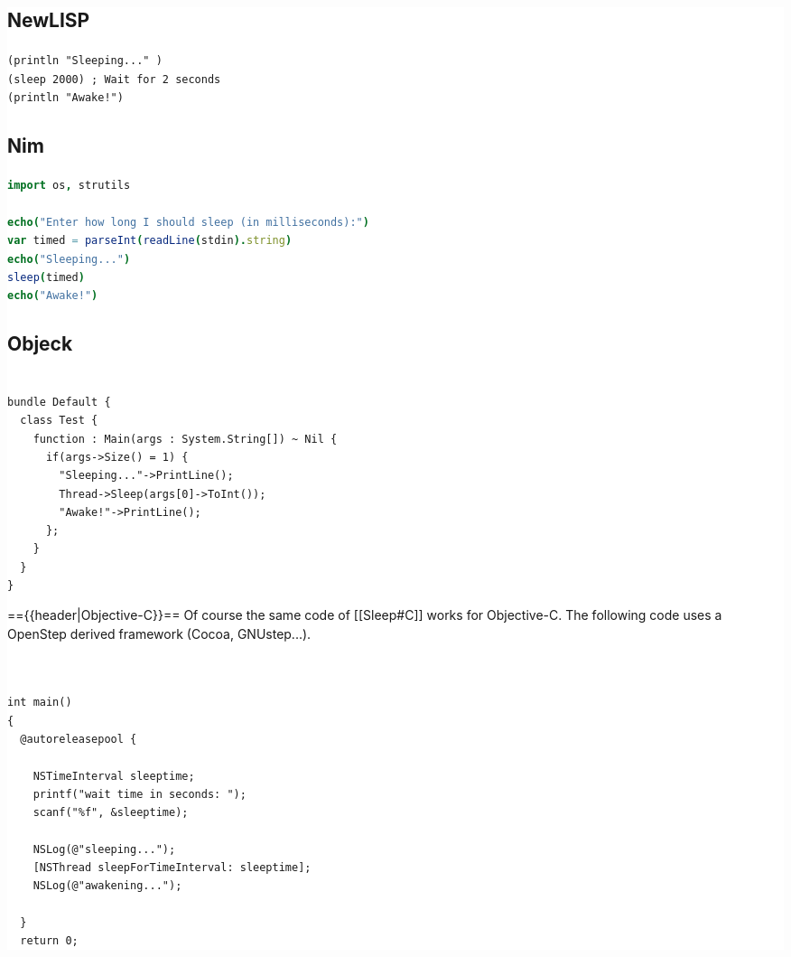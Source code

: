 

## NewLISP


```NewLISP
(println "Sleeping..." )
(sleep 2000) ; Wait for 2 seconds
(println "Awake!")
```



## Nim


```Nim
import os, strutils

echo("Enter how long I should sleep (in milliseconds):")
var timed = parseInt(readLine(stdin).string)
echo("Sleeping...")
sleep(timed)
echo("Awake!")
```



## Objeck


```objeck

bundle Default {
  class Test {
    function : Main(args : System.String[]) ~ Nil {
      if(args->Size() = 1) {
        "Sleeping..."->PrintLine();
        Thread->Sleep(args[0]->ToInt());
        "Awake!"->PrintLine();
      };
    }
  }
}

```


=={{header|Objective-C}}==
Of course the same code of [[Sleep#C]] works for Objective-C. The following code uses a OpenStep derived framework (Cocoa, GNUstep...).

```objc>#import <Foundation/Foundation.h


int main()
{
  @autoreleasepool {

    NSTimeInterval sleeptime;
    printf("wait time in seconds: ");
    scanf("%f", &sleeptime);

    NSLog(@"sleeping...");
    [NSThread sleepForTimeInterval: sleeptime];
    NSLog(@"awakening...");

  }
  return 0;
```